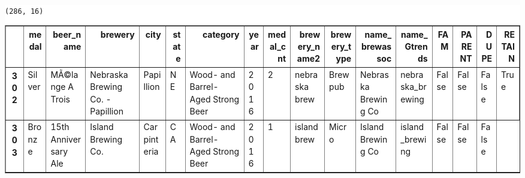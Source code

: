     (286, 16)
    




<div>
<table border="1" class="dataframe">
  <thead>
    <tr style="text-align: right;">
      <th></th>
      <th>medal</th>
      <th>beer_name</th>
      <th>brewery</th>
      <th>city</th>
      <th>state</th>
      <th>category</th>
      <th>year</th>
      <th>medal_cnt</th>
      <th>brewery_name2</th>
      <th>brewery_type</th>
      <th>name_brewassoc</th>
      <th>name_Gtrends</th>
      <th>FAM</th>
      <th>PARENT</th>
      <th>DUPE</th>
      <th>RETAIN</th>
    </tr>
  </thead>
  <tbody>
    <tr>
      <th>302</th>
      <td>Silver</td>
      <td>MÃ©lange A Trois</td>
      <td>Nebraska Brewing Co. - Papillion</td>
      <td>Papillion</td>
      <td>NE</td>
      <td>Wood- and Barrel-Aged Strong Beer</td>
      <td>2016</td>
      <td>2</td>
      <td>nebraska brew</td>
      <td>Brewpub</td>
      <td>Nebraska Brewing Co</td>
      <td>nebraska_brewing</td>
      <td>False</td>
      <td>False</td>
      <td>False</td>
      <td>True</td>
    </tr>
    <tr>
      <th>303</th>
      <td>Bronze</td>
      <td>15th Anniversary Ale</td>
      <td>Island Brewing Co.</td>
      <td>Carpinteria</td>
      <td>CA</td>
      <td>Wood- and Barrel-Aged Strong Beer</td>
      <td>2016</td>
      <td>1</td>
      <td>island brew</td>
      <td>Micro</td>
      <td>Island Brewing Co</td>
      <td>island_brewing</td>
      <td>False</td>
      <td>False</td>
      <td>False</td>